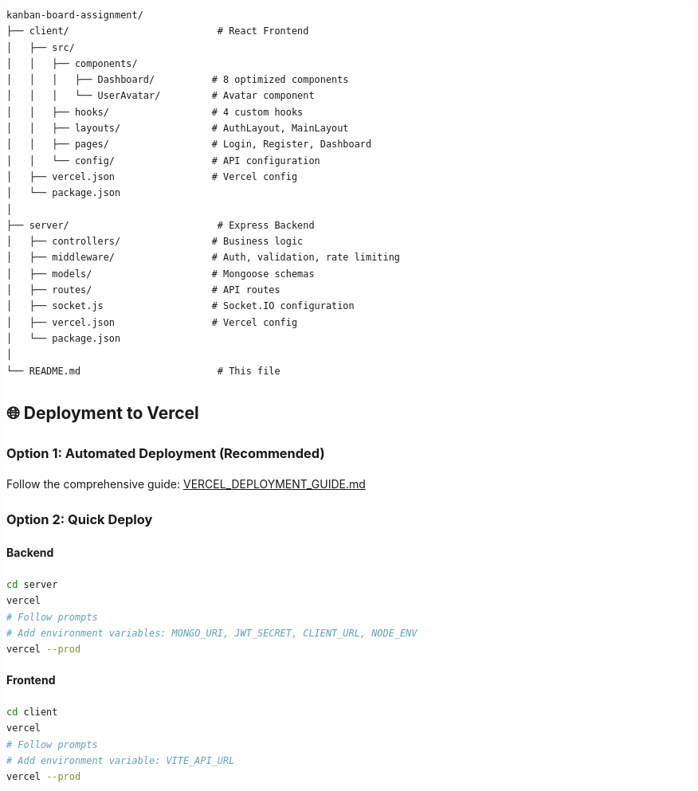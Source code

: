 ```
kanban-board-assignment/
├── client/                          # React Frontend
│   ├── src/
│   │   ├── components/
│   │   │   ├── Dashboard/          # 8 optimized components
│   │   │   └── UserAvatar/         # Avatar component
│   │   ├── hooks/                  # 4 custom hooks
│   │   ├── layouts/                # AuthLayout, MainLayout
│   │   ├── pages/                  # Login, Register, Dashboard
│   │   └── config/                 # API configuration
│   ├── vercel.json                 # Vercel config
│   └── package.json
│
├── server/                          # Express Backend
│   ├── controllers/                # Business logic
│   ├── middleware/                 # Auth, validation, rate limiting
│   ├── models/                     # Mongoose schemas
│   ├── routes/                     # API routes
│   ├── socket.js                   # Socket.IO configuration
│   ├── vercel.json                 # Vercel config
│   └── package.json
│
└── README.md                        # This file
```

## 🌐 Deployment to Vercel

### Option 1: Automated Deployment (Recommended)

Follow the comprehensive guide: [VERCEL_DEPLOYMENT_GUIDE.md](./VERCEL_DEPLOYMENT_GUIDE.md)

### Option 2: Quick Deploy

#### Backend
```bash
cd server
vercel
# Follow prompts
# Add environment variables: MONGO_URI, JWT_SECRET, CLIENT_URL, NODE_ENV
vercel --prod
```

#### Frontend
```bash
cd client
vercel
# Follow prompts
# Add environment variable: VITE_API_URL
vercel --prod
```
